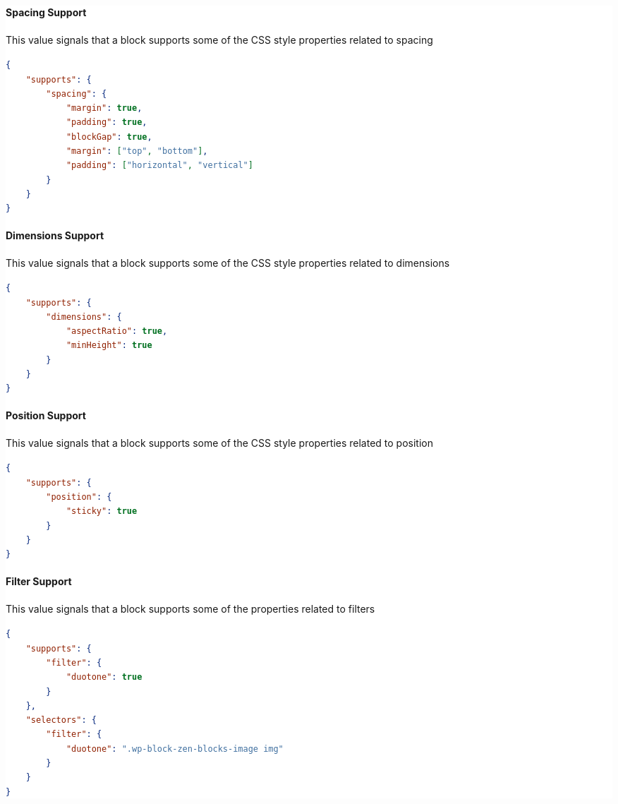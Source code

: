 #### Spacing Support
This value signals that a block supports some of the CSS style properties related to spacing

```json
{
    "supports": {
        "spacing": {
            "margin": true,
            "padding": true,
            "blockGap": true,
            "margin": ["top", "bottom"],
            "padding": ["horizontal", "vertical"]
        }
    }
}
```

#### Dimensions Support
This value signals that a block supports some of the CSS style properties related to dimensions

```json
{
    "supports": {
        "dimensions": {
            "aspectRatio": true,
            "minHeight": true
        }
    }
}
```

#### Position Support
This value signals that a block supports some of the CSS style properties related to position

```json
{
    "supports": {
        "position": {
            "sticky": true
        }
    }
}
```

#### Filter Support
This value signals that a block supports some of the properties related to filters

```json
{
    "supports": {
        "filter": {
            "duotone": true
        }
    },
    "selectors": {
        "filter": {
            "duotone": ".wp-block-zen-blocks-image img"
        }
    }
}
```
